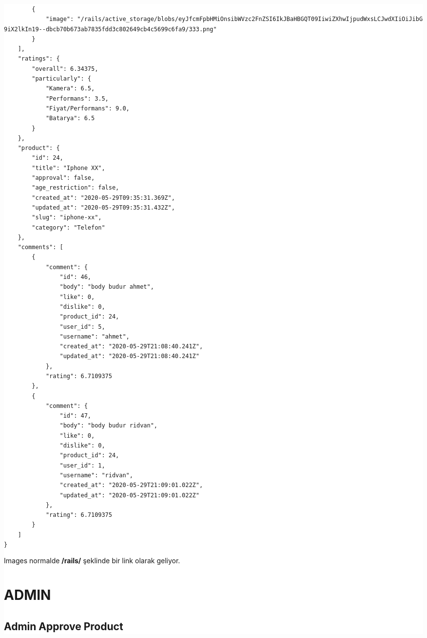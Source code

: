 ```
        {
            "image": "/rails/active_storage/blobs/eyJfcmFpbHMiOnsibWVzc2FnZSI6IkJBaHBGQT09IiwiZXhwIjpudWxsLCJwdXIiOiJibG9iX2lkIn19--dbcb70b673ab7835fdd3c802649cb4c5699c6fa9/333.png"
        }
    ],
    "ratings": {
        "overall": 6.34375,
        "particularly": {
            "Kamera": 6.5,
            "Performans": 3.5,
            "Fiyat/Performans": 9.0,
            "Batarya": 6.5
        }
    },
    "product": {
        "id": 24,
        "title": "Iphone XX",
        "approval": false,
        "age_restriction": false,
        "created_at": "2020-05-29T09:35:31.369Z",
        "updated_at": "2020-05-29T09:35:31.432Z",
        "slug": "iphone-xx",
        "category": "Telefon"
    },
    "comments": [
        {
            "comment": {
                "id": 46,
                "body": "body budur ahmet",
                "like": 0,
                "dislike": 0,
                "product_id": 24,
                "user_id": 5,
                "username": "ahmet",
                "created_at": "2020-05-29T21:08:40.241Z",
                "updated_at": "2020-05-29T21:08:40.241Z"
            },
            "rating": 6.7109375
        },
        {
            "comment": {
                "id": 47,
                "body": "body budur ridvan",
                "like": 0,
                "dislike": 0,
                "product_id": 24,
                "user_id": 1,
                "username": "ridvan",
                "created_at": "2020-05-29T21:09:01.022Z",
                "updated_at": "2020-05-29T21:09:01.022Z"
            },
            "rating": 6.7109375
        }
    ]
}
```
Images normalde **/rails/** şeklinde bir link olarak geliyor.
# **ADMIN** #
## **Admin Approve Product** ##
